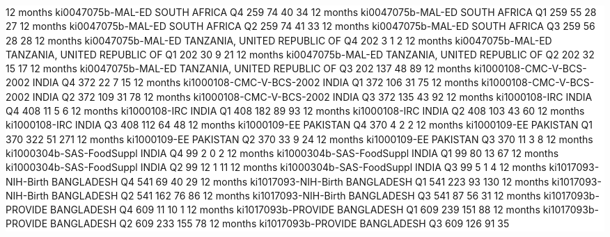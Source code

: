 12 months   ki0047075b-MAL-ED          SOUTH AFRICA                   Q4      259     74     40     34
12 months   ki0047075b-MAL-ED          SOUTH AFRICA                   Q1      259     55     28     27
12 months   ki0047075b-MAL-ED          SOUTH AFRICA                   Q2      259     74     41     33
12 months   ki0047075b-MAL-ED          SOUTH AFRICA                   Q3      259     56     28     28
12 months   ki0047075b-MAL-ED          TANZANIA, UNITED REPUBLIC OF   Q4      202      3      1      2
12 months   ki0047075b-MAL-ED          TANZANIA, UNITED REPUBLIC OF   Q1      202     30      9     21
12 months   ki0047075b-MAL-ED          TANZANIA, UNITED REPUBLIC OF   Q2      202     32     15     17
12 months   ki0047075b-MAL-ED          TANZANIA, UNITED REPUBLIC OF   Q3      202    137     48     89
12 months   ki1000108-CMC-V-BCS-2002   INDIA                          Q4      372     22      7     15
12 months   ki1000108-CMC-V-BCS-2002   INDIA                          Q1      372    106     31     75
12 months   ki1000108-CMC-V-BCS-2002   INDIA                          Q2      372    109     31     78
12 months   ki1000108-CMC-V-BCS-2002   INDIA                          Q3      372    135     43     92
12 months   ki1000108-IRC              INDIA                          Q4      408     11      5      6
12 months   ki1000108-IRC              INDIA                          Q1      408    182     89     93
12 months   ki1000108-IRC              INDIA                          Q2      408    103     43     60
12 months   ki1000108-IRC              INDIA                          Q3      408    112     64     48
12 months   ki1000109-EE               PAKISTAN                       Q4      370      4      2      2
12 months   ki1000109-EE               PAKISTAN                       Q1      370    322     51    271
12 months   ki1000109-EE               PAKISTAN                       Q2      370     33      9     24
12 months   ki1000109-EE               PAKISTAN                       Q3      370     11      3      8
12 months   ki1000304b-SAS-FoodSuppl   INDIA                          Q4       99      2      0      2
12 months   ki1000304b-SAS-FoodSuppl   INDIA                          Q1       99     80     13     67
12 months   ki1000304b-SAS-FoodSuppl   INDIA                          Q2       99     12      1     11
12 months   ki1000304b-SAS-FoodSuppl   INDIA                          Q3       99      5      1      4
12 months   ki1017093-NIH-Birth        BANGLADESH                     Q4      541     69     40     29
12 months   ki1017093-NIH-Birth        BANGLADESH                     Q1      541    223     93    130
12 months   ki1017093-NIH-Birth        BANGLADESH                     Q2      541    162     76     86
12 months   ki1017093-NIH-Birth        BANGLADESH                     Q3      541     87     56     31
12 months   ki1017093b-PROVIDE         BANGLADESH                     Q4      609     11     10      1
12 months   ki1017093b-PROVIDE         BANGLADESH                     Q1      609    239    151     88
12 months   ki1017093b-PROVIDE         BANGLADESH                     Q2      609    233    155     78
12 months   ki1017093b-PROVIDE         BANGLADESH                     Q3      609    126     91     35
